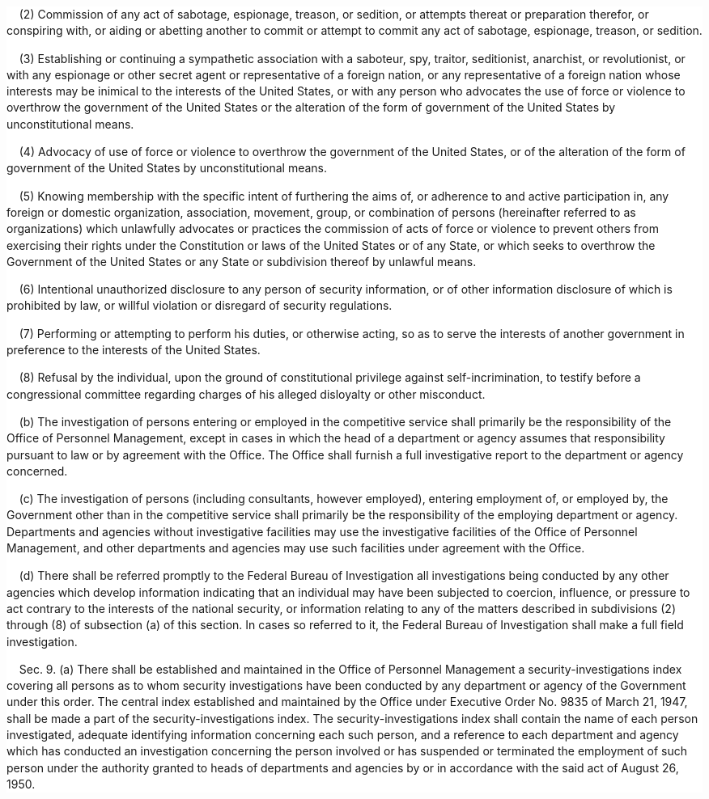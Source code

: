     (2) Commission of any act of sabotage, espionage, treason, or sedition, or attempts thereat or preparation therefor, or conspiring with, or aiding or abetting another to commit or attempt to commit any act of sabotage, espionage, treason, or sedition.

    (3) Establishing or continuing a sympathetic association with a saboteur, spy, traitor, seditionist, anarchist, or revolutionist, or with any espionage or other secret agent or representative of a foreign nation, or any representative of a foreign nation whose interests may be inimical to the interests of the United States, or with any person who advocates the use of force or violence to overthrow the government of the United States or the alteration of the form of government of the United States by unconstitutional means.

    (4) Advocacy of use of force or violence to overthrow the government of the United States, or of the alteration of the form of government of the United States by unconstitutional means.

    (5) Knowing membership with the specific intent of furthering the aims of, or adherence to and active participation in, any foreign or domestic organization, association, movement, group, or combination of persons (hereinafter referred to as organizations) which unlawfully advocates or practices the commission of acts of force or violence to prevent others from exercising their rights under the Constitution or laws of the United States or of any State, or which seeks to overthrow the Government of the United States or any State or subdivision thereof by unlawful means.

    (6) Intentional unauthorized disclosure to any person of security information, or of other information disclosure of which is prohibited by law, or willful violation or disregard of security regulations.

    (7) Performing or attempting to perform his duties, or otherwise acting, so as to serve the interests of another government in preference to the interests of the United States.

    (8) Refusal by the individual, upon the ground of constitutional privilege against self-incrimination, to testify before a congressional committee regarding charges of his alleged disloyalty or other misconduct.

    (b) The investigation of persons entering or employed in the competitive service shall primarily be the responsibility of the Office of Personnel Management, except in cases in which the head of a department or agency assumes that responsibility pursuant to law or by agreement with the Office. The Office shall furnish a full investigative report to the department or agency concerned.

    (c) The investigation of persons (including consultants, however employed), entering employment of, or employed by, the Government other than in the competitive service shall primarily be the responsibility of the employing department or agency. Departments and agencies without investigative facilities may use the investigative facilities of the Office of Personnel Management, and other departments and agencies may use such facilities under agreement with the Office.

    (d) There shall be referred promptly to the Federal Bureau of Investigation all investigations being conducted by any other agencies which develop information indicating that an individual may have been subjected to coercion, influence, or pressure to act contrary to the interests of the national security, or information relating to any of the matters described in subdivisions (2) through (8) of subsection (a) of this section. In cases so referred to it, the Federal Bureau of Investigation shall make a full field investigation.

    Sec. 9. (a) There shall be established and maintained in the Office of Personnel Management a security-investigations index covering all persons as to whom security investigations have been conducted by any department or agency of the Government under this order. The central index established and maintained by the Office under Executive Order No. 9835 of March 21, 1947, shall be made a part of the security-investigations index. The security-investigations index shall contain the name of each person investigated, adequate identifying information concerning each such person, and a reference to each department and agency which has conducted an investigation concerning the person involved or has suspended or terminated the employment of such person under the authority granted to heads of departments and agencies by or in accordance with the said act of August 26, 1950.
